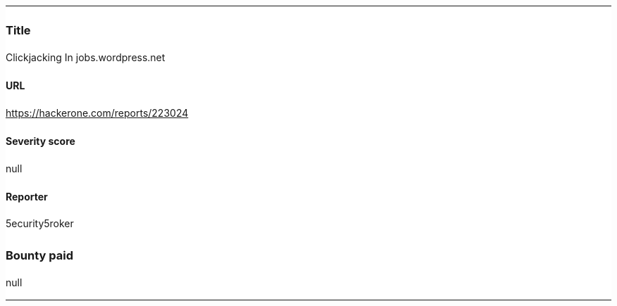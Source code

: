 
---


### Title
Clickjacking In jobs.wordpress.net
#### URL 
https://hackerone.com/reports/223024
#### Severity score
null
#### Reporter 
5ecurity5roker
### Bounty paid
null


---



